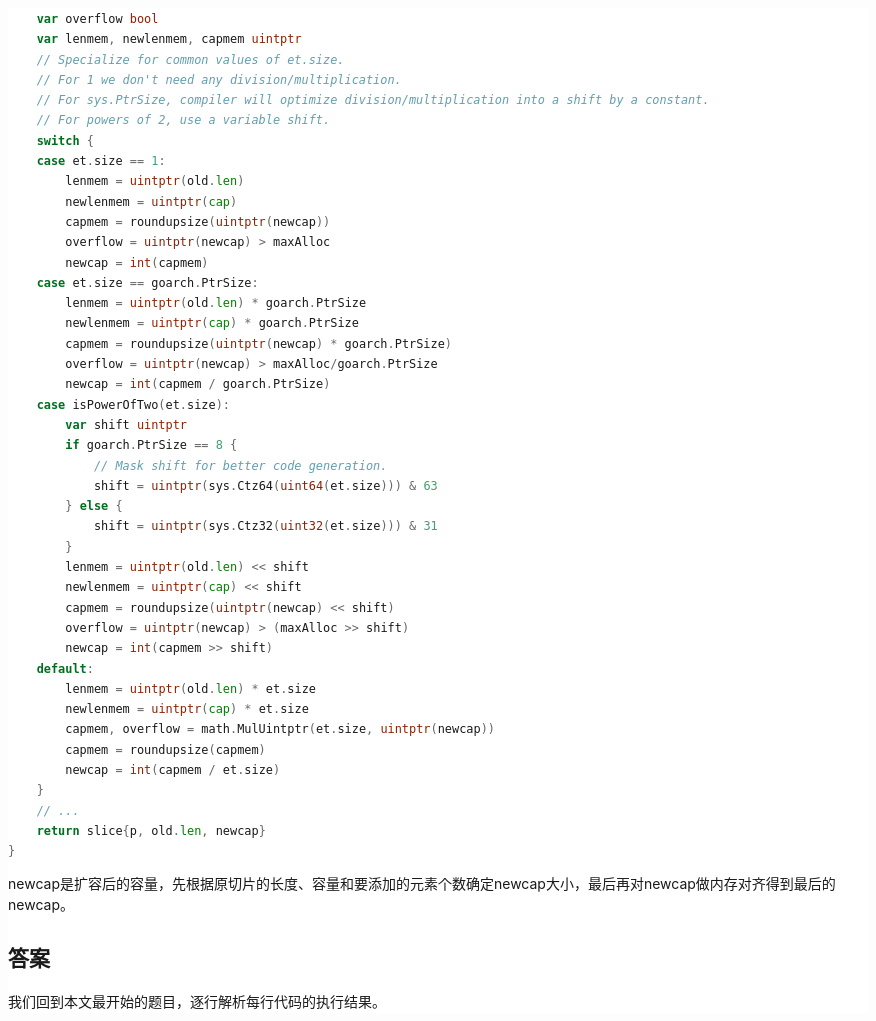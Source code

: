```go
	var overflow bool
	var lenmem, newlenmem, capmem uintptr
	// Specialize for common values of et.size.
	// For 1 we don't need any division/multiplication.
	// For sys.PtrSize, compiler will optimize division/multiplication into a shift by a constant.
	// For powers of 2, use a variable shift.
	switch {
	case et.size == 1:
		lenmem = uintptr(old.len)
		newlenmem = uintptr(cap)
		capmem = roundupsize(uintptr(newcap))
		overflow = uintptr(newcap) > maxAlloc
		newcap = int(capmem)
	case et.size == goarch.PtrSize:
		lenmem = uintptr(old.len) * goarch.PtrSize
		newlenmem = uintptr(cap) * goarch.PtrSize
		capmem = roundupsize(uintptr(newcap) * goarch.PtrSize)
		overflow = uintptr(newcap) > maxAlloc/goarch.PtrSize
		newcap = int(capmem / goarch.PtrSize)
	case isPowerOfTwo(et.size):
		var shift uintptr
		if goarch.PtrSize == 8 {
			// Mask shift for better code generation.
			shift = uintptr(sys.Ctz64(uint64(et.size))) & 63
		} else {
			shift = uintptr(sys.Ctz32(uint32(et.size))) & 31
		}
		lenmem = uintptr(old.len) << shift
		newlenmem = uintptr(cap) << shift
		capmem = roundupsize(uintptr(newcap) << shift)
		overflow = uintptr(newcap) > (maxAlloc >> shift)
		newcap = int(capmem >> shift)
	default:
		lenmem = uintptr(old.len) * et.size
		newlenmem = uintptr(cap) * et.size
		capmem, overflow = math.MulUintptr(et.size, uintptr(newcap))
		capmem = roundupsize(capmem)
		newcap = int(capmem / et.size)
	}
	// ...
	return slice{p, old.len, newcap}
}
```

newcap是扩容后的容量，先根据原切片的长度、容量和要添加的元素个数确定newcap大小，最后再对newcap做内存对齐得到最后的newcap。



## 答案

我们回到本文最开始的题目，逐行解析每行代码的执行结果。
